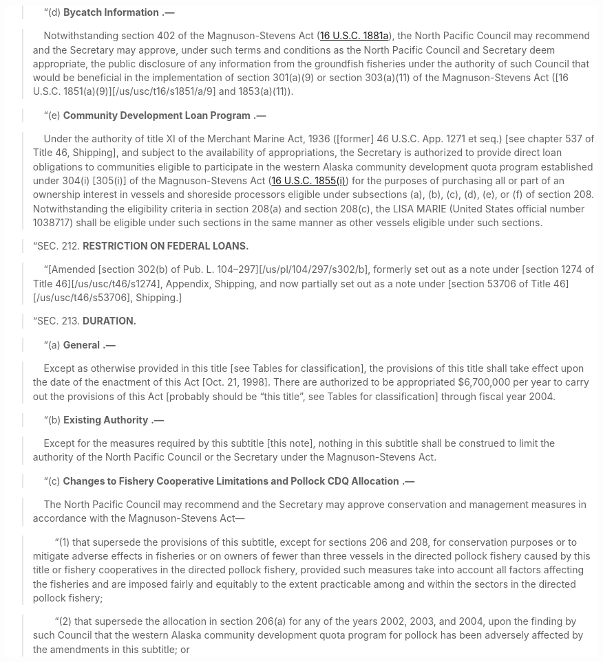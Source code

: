 >     “(d)  __Bycatch Information__  __.—__ 

>     Notwithstanding section 402 of the Magnuson-Stevens Act ([16 U.S.C. 1881a][/us/usc/t16/s1881a]), the North Pacific Council may recommend and the Secretary may approve, under such terms and conditions as the North Pacific Council and Secretary deem appropriate, the public disclosure of any information from the groundfish fisheries under the authority of such Council that would be beneficial in the implementation of section 301(a)(9) or section 303(a)(11) of the Magnuson-Stevens Act ([16 U.S.C. 1851(a)(9)][/us/usc/t16/s1851/a/9] and 1853(a)(11)).

>     “(e)  __Community Development Loan Program__  __.—__ 

>     Under the authority of title XI of the Merchant Marine Act, 1936 (\[former\] 46 U.S.C. App. 1271 et seq.) \[see chapter 537 of Title 46, Shipping\], and subject to the availability of appropriations, the Secretary is authorized to provide direct loan obligations to communities eligible to participate in the western Alaska community development quota program established under 304(i) \[305(i)\] of the Magnuson-Stevens Act ([16 U.S.C. 1855(i)][/us/usc/t16/s1855/i]) for the purposes of purchasing all or part of an ownership interest in vessels and shoreside processors eligible under subsections (a), (b), (c), (d), (e), or (f) of section 208. Notwithstanding the eligibility criteria in section 208(a) and section 208(c), the LISA MARIE (United States official number 1038717) shall be eligible under such sections in the same manner as other vessels eligible under such sections.

> “SEC. 212. __RESTRICTION ON FEDERAL LOANS.__ 

>     “\[Amended [section 302(b) of Pub. L. 104–297][/us/pl/104/297/s302/b], formerly set out as a note under [section 1274 of Title 46][/us/usc/t46/s1274], Appendix, Shipping, and now partially set out as a note under [section 53706 of Title 46][/us/usc/t46/s53706], Shipping.\]

> “SEC. 213. __DURATION.__ 

>     “(a)  __General__  __.—__ 

>     Except as otherwise provided in this title \[see Tables for classification\], the provisions of this title shall take effect upon the date of the enactment of this Act \[Oct. 21, 1998\]. There are authorized to be appropriated $6,700,000 per year to carry out the provisions of this Act \[probably should be “this title”, see Tables for classification\] through fiscal year 2004.

>     “(b)  __Existing Authority__  __.—__ 

>     Except for the measures required by this subtitle \[this note\], nothing in this subtitle shall be construed to limit the authority of the North Pacific Council or the Secretary under the Magnuson-Stevens Act.

>     “(c)  __Changes to Fishery Cooperative Limitations and Pollock CDQ Allocation__  __.—__ 

>     The North Pacific Council may recommend and the Secretary may approve conservation and management measures in accordance with the Magnuson-Stevens Act—

>         “(1) that supersede the provisions of this subtitle, except for sections 206 and 208, for conservation purposes or to mitigate adverse effects in fisheries or on owners of fewer than three vessels in the directed pollock fishery caused by this title or fishery cooperatives in the directed pollock fishery, provided such measures take into account all factors affecting the fisheries and are imposed fairly and equitably to the extent practicable among and within the sectors in the directed pollock fishery;

>         “(2) that supersede the allocation in section 206(a) for any of the years 2002, 2003, and 2004, upon the finding by such Council that the western Alaska community development quota program for pollock has been adversely affected by the amendments in this subtitle; or


[/us/pl/94/265/s301]: https://publicdocs.github.io/go/links?ns=uslm&ref=%2Fus%2Fpl%2F94%2F265%2Fs301
[/us/stat/90/346]: https://publicdocs.github.io/go/links?ns=uslm&ref=%2Fus%2Fstat%2F90%2F346
[/us/pl/97/453/s4]: https://publicdocs.github.io/go/links?ns=uslm&ref=%2Fus%2Fpl%2F97%2F453%2Fs4
[/us/stat/96/2484]: https://publicdocs.github.io/go/links?ns=uslm&ref=%2Fus%2Fstat%2F96%2F2484
[/us/pl/98/623/s404/3]: https://publicdocs.github.io/go/links?ns=uslm&ref=%2Fus%2Fpl%2F98%2F623%2Fs404%2F3
[/us/stat/98/3408]: https://publicdocs.github.io/go/links?ns=uslm&ref=%2Fus%2Fstat%2F98%2F3408
[/us/pl/104/297/s106]: https://publicdocs.github.io/go/links?ns=uslm&ref=%2Fus%2Fpl%2F104%2F297%2Fs106
[/us/stat/110/3570]: https://publicdocs.github.io/go/links?ns=uslm&ref=%2Fus%2Fstat%2F110%2F3570
[/us/pl/109/479/s101/a]: https://publicdocs.github.io/go/links?ns=uslm&ref=%2Fus%2Fpl%2F109%2F479%2Fs101%2Fa
[/us/stat/120/3579]: https://publicdocs.github.io/go/links?ns=uslm&ref=%2Fus%2Fstat%2F120%2F3579
[/us/pl/94/265]: https://publicdocs.github.io/go/links?ns=uslm&ref=%2Fus%2Fpl%2F94%2F265
[/us/stat/90/331]: https://publicdocs.github.io/go/links?ns=uslm&ref=%2Fus%2Fstat%2F90%2F331
[/us/usc/t16/s1801]: https://publicdocs.github.io/go/links?ns=uslm&ref=%2Fus%2Fusc%2Ft16%2Fs1801
[/us/pl/109/479]: https://publicdocs.github.io/go/links?ns=uslm&ref=%2Fus%2Fpl%2F109%2F479
[/us/pl/104/297/s106/a]: https://publicdocs.github.io/go/links?ns=uslm&ref=%2Fus%2Fpl%2F104%2F297%2Fs106%2Fa
[/us/pl/104/297/s106/b]: https://publicdocs.github.io/go/links?ns=uslm&ref=%2Fus%2Fpl%2F104%2F297%2Fs106%2Fb
[/us/pl/98/623]: https://publicdocs.github.io/go/links?ns=uslm&ref=%2Fus%2Fpl%2F98%2F623
[/us/pl/97/453]: https://publicdocs.github.io/go/links?ns=uslm&ref=%2Fus%2Fpl%2F97%2F453
[/us/pl/105/146/s1]: https://publicdocs.github.io/go/links?ns=uslm&ref=%2Fus%2Fpl%2F105%2F146%2Fs1
[/us/stat/111/2672]: https://publicdocs.github.io/go/links?ns=uslm&ref=%2Fus%2Fstat%2F111%2F2672
[/us/usc/t16/s757g]: https://publicdocs.github.io/go/links?ns=uslm&ref=%2Fus%2Fusc%2Ft16%2Fs757g
[/us/usc/t16/s668dd]: https://publicdocs.github.io/go/links?ns=uslm&ref=%2Fus%2Fusc%2Ft16%2Fs668dd
[/us/pl/111/335]: https://publicdocs.github.io/go/links?ns=uslm&ref=%2Fus%2Fpl%2F111%2F335
[/us/stat/124/3583]: https://publicdocs.github.io/go/links?ns=uslm&ref=%2Fus%2Fstat%2F124%2F3583
[/us/usc/t16/s1858]: https://publicdocs.github.io/go/links?ns=uslm&ref=%2Fus%2Fusc%2Ft16%2Fs1858
[/us/usc/t16/s1855/i]: https://publicdocs.github.io/go/links?ns=uslm&ref=%2Fus%2Fusc%2Ft16%2Fs1855%2Fi
[/us/usc/t16/s1801]: https://publicdocs.github.io/go/links?ns=uslm&ref=%2Fus%2Fusc%2Ft16%2Fs1801
[/us/usc/t16/s1851/a]: https://publicdocs.github.io/go/links?ns=uslm&ref=%2Fus%2Fusc%2Ft16%2Fs1851%2Fa
[/us/usc/t16/s1853a/i]: https://publicdocs.github.io/go/links?ns=uslm&ref=%2Fus%2Fusc%2Ft16%2Fs1853a%2Fi
[/us/pl/109/479]: https://publicdocs.github.io/go/links?ns=uslm&ref=%2Fus%2Fpl%2F109%2F479
[/us/usc/t16/s1854/d/2]: https://publicdocs.github.io/go/links?ns=uslm&ref=%2Fus%2Fusc%2Ft16%2Fs1854%2Fd%2F2
[/us/usc/t16/s1855/i]: https://publicdocs.github.io/go/links?ns=uslm&ref=%2Fus%2Fusc%2Ft16%2Fs1855%2Fi
[/us/pl/108/447]: https://publicdocs.github.io/go/links?ns=uslm&ref=%2Fus%2Fpl%2F108%2F447
[/us/stat/118/2886]: https://publicdocs.github.io/go/links?ns=uslm&ref=%2Fus%2Fstat%2F118%2F2886
[/us/usc/t16/s1852/a/1/G]: https://publicdocs.github.io/go/links?ns=uslm&ref=%2Fus%2Fusc%2Ft16%2Fs1852%2Fa%2F1%2FG
[/us/pl/108/447]: https://publicdocs.github.io/go/links?ns=uslm&ref=%2Fus%2Fpl%2F108%2F447
[/us/stat/118/2886]: https://publicdocs.github.io/go/links?ns=uslm&ref=%2Fus%2Fstat%2F118%2F2886
[/us/usc/t16/s1801]: https://publicdocs.github.io/go/links?ns=uslm&ref=%2Fus%2Fusc%2Ft16%2Fs1801
[/us/pl/108/199/s802]: https://publicdocs.github.io/go/links?ns=uslm&ref=%2Fus%2Fpl%2F108%2F199%2Fs802
[/us/stat/118/110]: https://publicdocs.github.io/go/links?ns=uslm&ref=%2Fus%2Fstat%2F118%2F110
[/us/pl/109/479/s218]: https://publicdocs.github.io/go/links?ns=uslm&ref=%2Fus%2Fpl%2F109%2F479%2Fs218
[/us/stat/120/3621]: https://publicdocs.github.io/go/links?ns=uslm&ref=%2Fus%2Fstat%2F120%2F3621
[/us/pl/106/554/s1/a/4]: https://publicdocs.github.io/go/links?ns=uslm&ref=%2Fus%2Fpl%2F106%2F554%2Fs1%2Fa%2F4
[/us/stat/114/2763]: https://publicdocs.github.io/go/links?ns=uslm&ref=%2Fus%2Fstat%2F114%2F2763
[/us/usc/t16/s1801]: https://publicdocs.github.io/go/links?ns=uslm&ref=%2Fus%2Fusc%2Ft16%2Fs1801
[/us/usc/t16/s1531]: https://publicdocs.github.io/go/links?ns=uslm&ref=%2Fus%2Fusc%2Ft16%2Fs1531
[/us/pl/105/277/s101/b]: https://publicdocs.github.io/go/links?ns=uslm&ref=%2Fus%2Fpl%2F105%2F277%2Fs101%2Fb
[/us/stat/112/2681-50]: https://publicdocs.github.io/go/links?ns=uslm&ref=%2Fus%2Fstat%2F112%2F2681-50
[/us/pl/106/31/s3025]: https://publicdocs.github.io/go/links?ns=uslm&ref=%2Fus%2Fpl%2F106%2F31%2Fs3025
[/us/stat/113/100]: https://publicdocs.github.io/go/links?ns=uslm&ref=%2Fus%2Fstat%2F113%2F100
[/us/usc/t16/s1801]: https://publicdocs.github.io/go/links?ns=uslm&ref=%2Fus%2Fusc%2Ft16%2Fs1801
[/us/pl/108/199/s803]: https://publicdocs.github.io/go/links?ns=uslm&ref=%2Fus%2Fpl%2F108%2F199%2Fs803
[/us/stat/118/110]: https://publicdocs.github.io/go/links?ns=uslm&ref=%2Fus%2Fstat%2F118%2F110
[/us/usc/t43/s1601]: https://publicdocs.github.io/go/links?ns=uslm&ref=%2Fus%2Fusc%2Ft43%2Fs1601
[/us/usc/t16/s1857]: https://publicdocs.github.io/go/links?ns=uslm&ref=%2Fus%2Fusc%2Ft16%2Fs1857
[/us/usc/t16/s1858]: https://publicdocs.github.io/go/links?ns=uslm&ref=%2Fus%2Fusc%2Ft16%2Fs1858
[/us/pl/105/277]: https://publicdocs.github.io/go/links?ns=uslm&ref=%2Fus%2Fpl%2F105%2F277
[/us/pl/105/277]: https://publicdocs.github.io/go/links?ns=uslm&ref=%2Fus%2Fpl%2F105%2F277
[/us/usc/t16/s1801]: https://publicdocs.github.io/go/links?ns=uslm&ref=%2Fus%2Fusc%2Ft16%2Fs1801
[/us/usc/t16/s1801]: https://publicdocs.github.io/go/links?ns=uslm&ref=%2Fus%2Fusc%2Ft16%2Fs1801
[/us/pl/105/277]: https://publicdocs.github.io/go/links?ns=uslm&ref=%2Fus%2Fpl%2F105%2F277
[/us/stat/112/2681-621]: https://publicdocs.github.io/go/links?ns=uslm&ref=%2Fus%2Fstat%2F112%2F2681-621
[/us/pl/106/31/s3027/a/2]: https://publicdocs.github.io/go/links?ns=uslm&ref=%2Fus%2Fpl%2F106%2F31%2Fs3027%2Fa%2F2
[/us/stat/113/101]: https://publicdocs.github.io/go/links?ns=uslm&ref=%2Fus%2Fstat%2F113%2F101
[/us/pl/107/20/s2202/e/1]: https://publicdocs.github.io/go/links?ns=uslm&ref=%2Fus%2Fpl%2F107%2F20%2Fs2202%2Fe%2F1
[/us/stat/115/170]: https://publicdocs.github.io/go/links?ns=uslm&ref=%2Fus%2Fstat%2F115%2F170
[/us/pl/107/77/s211]: https://publicdocs.github.io/go/links?ns=uslm&ref=%2Fus%2Fpl%2F107%2F77%2Fs211
[/us/stat/115/779]: https://publicdocs.github.io/go/links?ns=uslm&ref=%2Fus%2Fstat%2F115%2F779
[/us/pl/107/206/s1103]: https://publicdocs.github.io/go/links?ns=uslm&ref=%2Fus%2Fpl%2F107%2F206%2Fs1103
[/us/stat/116/884]: https://publicdocs.github.io/go/links?ns=uslm&ref=%2Fus%2Fstat%2F116%2F884
[/us/pl/111/281/s602/b/1]: https://publicdocs.github.io/go/links?ns=uslm&ref=%2Fus%2Fpl%2F111%2F281%2Fs602%2Fb%2F1
[/us/stat/124/2960]: https://publicdocs.github.io/go/links?ns=uslm&ref=%2Fus%2Fstat%2F124%2F2960
[/us/usc/t16/s1801]: https://publicdocs.github.io/go/links?ns=uslm&ref=%2Fus%2Fusc%2Ft16%2Fs1801
[/us/usc/t16/s1852/a/1/G]: https://publicdocs.github.io/go/links?ns=uslm&ref=%2Fus%2Fusc%2Ft16%2Fs1852%2Fa%2F1%2FG
[/us/usc/t16/s1855/i]: https://publicdocs.github.io/go/links?ns=uslm&ref=%2Fus%2Fusc%2Ft16%2Fs1855%2Fi
[/us/usc/t46/s53735]: https://publicdocs.github.io/go/links?ns=uslm&ref=%2Fus%2Fusc%2Ft46%2Fs53735
[/us/usc/t16/s1861a]: https://publicdocs.github.io/go/links?ns=uslm&ref=%2Fus%2Fusc%2Ft16%2Fs1861a
[/us/usc/t16/s1854/d]: https://publicdocs.github.io/go/links?ns=uslm&ref=%2Fus%2Fusc%2Ft16%2Fs1854%2Fd
[/us/usc/t16/s1861a/d/2/C]: https://publicdocs.github.io/go/links?ns=uslm&ref=%2Fus%2Fusc%2Ft16%2Fs1861a%2Fd%2F2%2FC
[/us/usc/t16/s1861a/c/1/B]: https://publicdocs.github.io/go/links?ns=uslm&ref=%2Fus%2Fusc%2Ft16%2Fs1861a%2Fc%2F1%2FB
[/us/usc/t16/s1802]: https://publicdocs.github.io/go/links?ns=uslm&ref=%2Fus%2Fusc%2Ft16%2Fs1802
[/us/usc/t46/s53735]: https://publicdocs.github.io/go/links?ns=uslm&ref=%2Fus%2Fusc%2Ft46%2Fs53735
[/us/usc/t46/s53735/c/4]: https://publicdocs.github.io/go/links?ns=uslm&ref=%2Fus%2Fusc%2Ft46%2Fs53735%2Fc%2F4
[/us/usc/t16/s1861a]: https://publicdocs.github.io/go/links?ns=uslm&ref=%2Fus%2Fusc%2Ft16%2Fs1861a
[/us/usc/t46/s53735]: https://publicdocs.github.io/go/links?ns=uslm&ref=%2Fus%2Fusc%2Ft46%2Fs53735
[/us/pl/100/239]: https://publicdocs.github.io/go/links?ns=uslm&ref=%2Fus%2Fpl%2F100%2F239
[/us/usc/t46/s12108]: https://publicdocs.github.io/go/links?ns=uslm&ref=%2Fus%2Fusc%2Ft46%2Fs12108
[/us/usc/t46/s12113]: https://publicdocs.github.io/go/links?ns=uslm&ref=%2Fus%2Fusc%2Ft46%2Fs12113
[/us/usc/t46/s12113]: https://publicdocs.github.io/go/links?ns=uslm&ref=%2Fus%2Fusc%2Ft46%2Fs12113
[/us/usc/t16/s1801]: https://publicdocs.github.io/go/links?ns=uslm&ref=%2Fus%2Fusc%2Ft16%2Fs1801
[/us/usc/t46/s12113]: https://publicdocs.github.io/go/links?ns=uslm&ref=%2Fus%2Fusc%2Ft46%2Fs12113
[/us/usc/t46/s12113]: https://publicdocs.github.io/go/links?ns=uslm&ref=%2Fus%2Fusc%2Ft46%2Fs12113
[/us/usc/t16/s1852/a]: https://publicdocs.github.io/go/links?ns=uslm&ref=%2Fus%2Fusc%2Ft16%2Fs1852%2Fa
[/us/usc/t46/s12113]: https://publicdocs.github.io/go/links?ns=uslm&ref=%2Fus%2Fusc%2Ft46%2Fs12113
[/us/act/1934-06-25/s1]: https://publicdocs.github.io/go/links?ns=uslm&ref=%2Fus%2Fact%2F1934-06-25%2Fs1
[/us/usc/t15/s521]: https://publicdocs.github.io/go/links?ns=uslm&ref=%2Fus%2Fusc%2Ft15%2Fs521
[/us/usc/t16/s1881a]: https://publicdocs.github.io/go/links?ns=uslm&ref=%2Fus%2Fusc%2Ft16%2Fs1881a
[/us/usc/t16/s1852/a/1]: https://publicdocs.github.io/go/links?ns=uslm&ref=%2Fus%2Fusc%2Ft16%2Fs1852%2Fa%2F1
[/us/usc/t16/s1853]: https://publicdocs.github.io/go/links?ns=uslm&ref=%2Fus%2Fusc%2Ft16%2Fs1853
[/us/act/1934-06-25/s1]: https://publicdocs.github.io/go/links?ns=uslm&ref=%2Fus%2Fact%2F1934-06-25%2Fs1